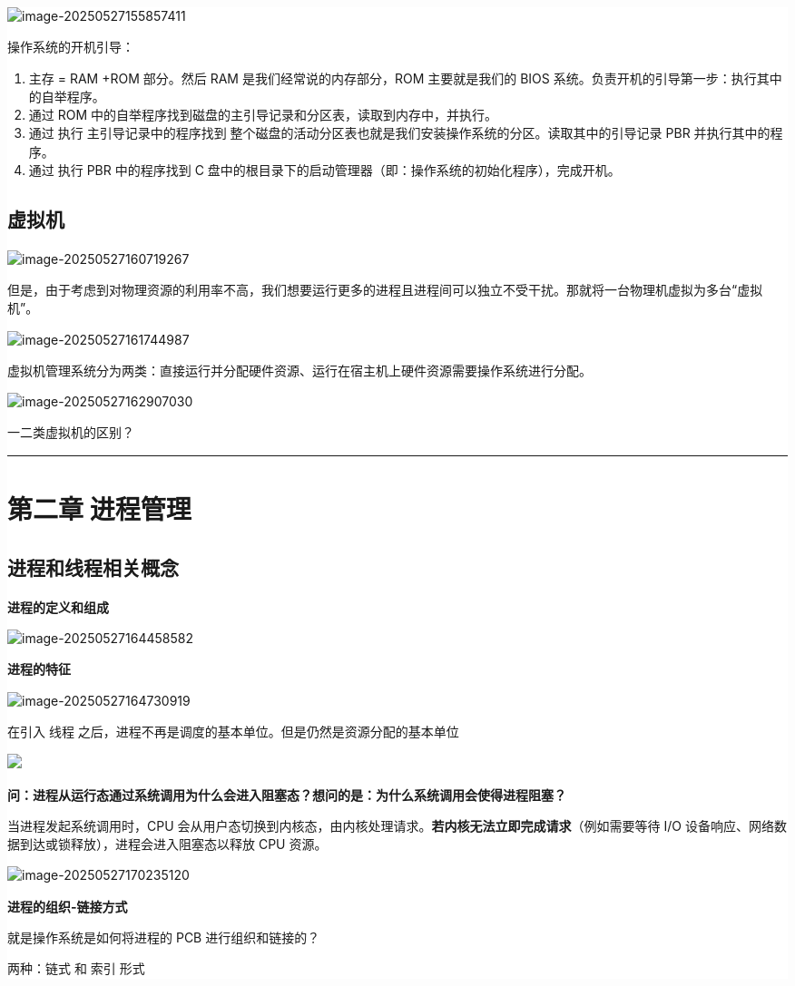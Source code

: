 ![image-20250527155857411](https://gitee.com/young-lion/picture-bed/raw/master/202505271558461.png)

操作系统的开机引导：

1. 主存 = RAM +ROM 部分。然后 RAM 是我们经常说的内存部分，ROM 主要就是我们的 BIOS 系统。负责开机的引导第一步：执行其中的自举程序。
2. 通过 ROM 中的自举程序找到磁盘的主引导记录和分区表，读取到内存中，并执行。
3. 通过 执行 主引导记录中的程序找到 整个磁盘的活动分区表也就是我们安装操作系统的分区。读取其中的引导记录 PBR 并执行其中的程序。
4. 通过 执行 PBR 中的程序找到 C 盘中的根目录下的启动管理器（即：操作系统的初始化程序），完成开机。

## 虚拟机

![image-20250527160719267](https://gitee.com/young-lion/picture-bed/raw/master/202505271607975.png)

但是，由于考虑到对物理资源的利用率不高，我们想要运行更多的进程且进程间可以独立不受干扰。那就将一台物理机虚拟为多台“虚拟机”。

![image-20250527161744987](https://gitee.com/young-lion/picture-bed/raw/master/202505280916524.png)

虚拟机管理系统分为两类：直接运行并分配硬件资源、运行在宿主机上硬件资源需要操作系统进行分配。

![image-20250527162907030](https://gitee.com/young-lion/picture-bed/raw/master/202505280916810.png)

一二类虚拟机的区别？

------



# 第二章 进程管理

## 进程和线程相关概念

**进程的定义和组成**

![image-20250527164458582](https://gitee.com/young-lion/picture-bed/raw/master/202505271645895.png)

**进程的特征**

![image-20250527164730919](https://gitee.com/young-lion/picture-bed/raw/master/202505271647329.png)

在引入 线程 之后，进程不再是调度的基本单位。但是仍然是资源分配的基本单位

![](https://gitee.com/young-lion/picture-bed/raw/master/202505271701621.png)

**问：进程从运行态通过系统调用为什么会进入阻塞态？想问的是：为什么系统调用会使得进程阻塞？**

当进程发起系统调用时，CPU 会从用户态切换到内核态，由内核处理请求。**若内核无法立即完成请求**（例如需要等待 I/O 设备响应、网络数据到达或锁释放），进程会进入阻塞态以释放 CPU 资源。

![image-20250527170235120](https://gitee.com/young-lion/picture-bed/raw/master/202505271702669.png)

**进程的组织-链接方式**

就是操作系统是如何将进程的 PCB 进行组织和链接的？

两种：链式 和 索引 形式
